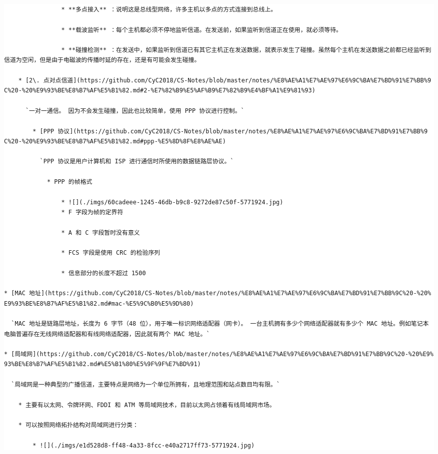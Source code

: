                     * **多点接入** ：说明这是总线型网络，许多主机以多点的方式连接到总线上。

                    * **载波监听** ：每个主机都必须不停地监听信道。在发送前，如果监听到信道正在使用，就必须等待。

                    * **碰撞检测** ：在发送中，如果监听到信道已有其它主机正在发送数据，就表示发生了碰撞。虽然每个主机在发送数据之前都已经监听到信道为空闲，但是由于电磁波的传播时延的存在，还是有可能会发生碰撞。

        * [2\. 点对点信道](https://github.com/CyC2018/CS-Notes/blob/master/notes/%E8%AE%A1%E7%AE%97%E6%9C%BA%E7%BD%91%E7%BB%9C%20-%20%E9%93%BE%E8%B7%AF%E5%B1%82.md#2-%E7%82%B9%E5%AF%B9%E7%82%B9%E4%BF%A1%E9%81%93)

          `一对一通信。 因为不会发生碰撞，因此也比较简单，使用 PPP 协议进行控制。`

            * [PPP 协议](https://github.com/CyC2018/CS-Notes/blob/master/notes/%E8%AE%A1%E7%AE%97%E6%9C%BA%E7%BD%91%E7%BB%9C%20-%20%E9%93%BE%E8%B7%AF%E5%B1%82.md#ppp-%E5%8D%8F%E8%AE%AE)

              `PPP 协议是用户计算机和 ISP 进行通信时所使用的数据链路层协议。`

                * PPP 的帧格式

                    * ![](./imgs/60cadeee-1245-46db-b9c8-9272de87c50f-5771924.jpg)
                    * F 字段为帧的定界符

                    * A 和 C 字段暂时没有意义

                    * FCS 字段是使用 CRC 的检验序列

                    * 信息部分的长度不超过 1500

    * [MAC 地址](https://github.com/CyC2018/CS-Notes/blob/master/notes/%E8%AE%A1%E7%AE%97%E6%9C%BA%E7%BD%91%E7%BB%9C%20-%20%E9%93%BE%E8%B7%AF%E5%B1%82.md#mac-%E5%9C%B0%E5%9D%80)

      `MAC 地址是链路层地址，长度为 6 字节（48 位），用于唯一标识网络适配器（网卡）。 一台主机拥有多少个网络适配器就有多少个 MAC 地址。例如笔记本电脑普遍存在无线网络适配器和有线网络适配器，因此就有两个 MAC 地址。`

    * [局域网](https://github.com/CyC2018/CS-Notes/blob/master/notes/%E8%AE%A1%E7%AE%97%E6%9C%BA%E7%BD%91%E7%BB%9C%20-%20%E9%93%BE%E8%B7%AF%E5%B1%82.md#%E5%B1%80%E5%9F%9F%E7%BD%91)

      `局域网是一种典型的广播信道，主要特点是网络为一个单位所拥有，且地理范围和站点数目均有限。`

        * 主要有以太网、令牌环网、FDDI 和 ATM 等局域网技术，目前以太网占领着有线局域网市场。

        * 可以按照网络拓扑结构对局域网进行分类：

            * ![](./imgs/e1d528d8-ff48-4a33-8fcc-e40a2717ff73-5771924.jpg)
